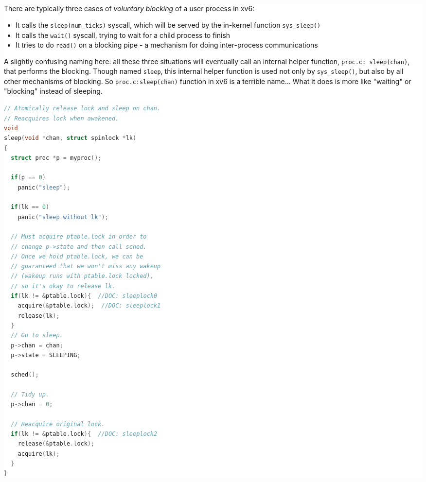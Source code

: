 There are typically three cases of *voluntary blocking* of a user process in xv6:

* It calls the `sleep(num_ticks)` syscall, which will be served by the in-kernel function `sys_sleep()`
* It calls the `wait()` syscall, trying to wait for a child process to finish
* It tries to do `read()` on a blocking pipe - a mechanism for doing inter-process communications

A slightly confusing naming here: all these three situations will eventually call an internal helper function, `proc.c: sleep(chan)`, that performs the blocking. Though named `sleep`, this internal helper function is used not only by `sys_sleep()`, but also by all other mechanisms of blocking. So `proc.c:sleep(chan)` function in xv6 is a terrible name... What it does is more like "waiting" or "blocking" instead of sleeping.

```C
// Atomically release lock and sleep on chan.
// Reacquires lock when awakened.
void
sleep(void *chan, struct spinlock *lk)
{
  struct proc *p = myproc();
  
  if(p == 0)
    panic("sleep");

  if(lk == 0)
    panic("sleep without lk");

  // Must acquire ptable.lock in order to
  // change p->state and then call sched.
  // Once we hold ptable.lock, we can be
  // guaranteed that we won't miss any wakeup
  // (wakeup runs with ptable.lock locked),
  // so it's okay to release lk.
  if(lk != &ptable.lock){  //DOC: sleeplock0
    acquire(&ptable.lock);  //DOC: sleeplock1
    release(lk);
  }
  // Go to sleep.
  p->chan = chan;
  p->state = SLEEPING;

  sched();

  // Tidy up.
  p->chan = 0;

  // Reacquire original lock.
  if(lk != &ptable.lock){  //DOC: sleeplock2
    release(&ptable.lock);
    acquire(lk);
  }
}
```
